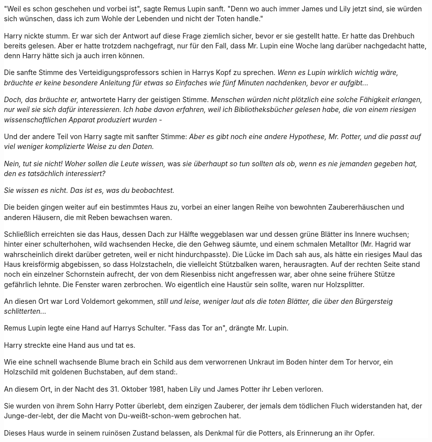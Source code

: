 "Weil es schon geschehen und vorbei ist", sagte Remus Lupin sanft. "Denn wo auch immer James und Lily jetzt sind, sie würden sich wünschen, dass ich zum Wohle der Lebenden und nicht der Toten handle."

Harry nickte stumm. Er war sich der Antwort auf diese Frage ziemlich sicher, bevor er sie gestellt hatte. Er hatte das Drehbuch bereits gelesen. Aber er hatte trotzdem nachgefragt, nur für den Fall, dass Mr. Lupin eine Woche lang darüber nachgedacht hatte, denn Harry hätte sich ja auch irren können.

Die sanfte Stimme des Verteidigungsprofessors schien in Harrys Kopf zu sprechen. _Wenn es Lupin wirklich wichtig wäre, bräuchte er keine besondere Anleitung für etwas so Einfaches wie fünf Minuten nachdenken, bevor er aufgibt..._

_Doch, das bräuchte er,_ antwortete Harry der geistigen Stimme. _Menschen würden nicht plötzlich eine solche Fähigkeit erlangen, nur weil sie sich dafür interessieren. Ich habe davon erfahren, weil ich Bibliotheksbücher gelesen habe, die von einem riesigen wissenschaftlichen Apparat produziert wurden -_

Und der andere Teil von Harry sagte mit sanfter Stimme: _Aber es gibt noch eine andere Hypothese, Mr. Potter, und die passt auf viel weniger komplizierte Weise zu den Daten._

_Nein, tut sie nicht! Woher sollen die Leute wissen,_ was _sie überhaupt so tun sollten als ob, wenn es nie jemanden gegeben hat, den es tatsächlich interessiert?_

_Sie wissen es nicht. Das ist es, was du beobachtest._

Die beiden gingen weiter auf ein bestimmtes Haus zu, vorbei an einer langen Reihe von bewohnten Zaubererhäuschen und anderen Häusern, die mit Reben bewachsen waren.

Schließlich erreichten sie das Haus, dessen Dach zur Hälfte weggeblasen war und dessen grüne Blätter ins Innere wuchsen; hinter einer schulterhohen, wild wachsenden Hecke, die den Gehweg säumte, und einem schmalen Metalltor (Mr. Hagrid war wahrscheinlich direkt darüber getreten, weil er nicht hindurchpasste). Die Lücke im Dach sah aus, als hätte ein riesiges Maul das Haus kreisförmig abgebissen, so dass Holzstacheln, die vielleicht Stützbalken waren, herausragten. Auf der rechten Seite stand noch ein einzelner Schornstein aufrecht, der von dem Riesenbiss nicht angefressen war, aber ohne seine frühere Stütze gefährlich lehnte. Die Fenster waren zerbrochen. Wo eigentlich eine Haustür sein sollte, waren nur Holzsplitter.

An diesen Ort war Lord Voldemort gekommen, _still und leise, weniger laut als die toten Blätter, die über den Bürgersteig schlitterten..._

Remus Lupin legte eine Hand auf Harrys Schulter. "Fass das Tor an", drängte Mr. Lupin.

Harry streckte eine Hand aus und tat es.

Wie eine schnell wachsende Blume brach ein Schild aus dem verworrenen Unkraut im Boden hinter dem Tor hervor, ein Holzschild mit goldenen Buchstaben, auf dem stand:.

An diesem Ort, in der Nacht des 31. Oktober 1981,
haben Lily und James Potter ihr Leben verloren.

Sie wurden von ihrem Sohn Harry Potter überlebt,
dem einzigen Zauberer, der jemals dem tödlichen Fluch widerstanden hat,
der Junge-der-lebt, der die Macht von Du-weißt-schon-wem gebrochen hat.

Dieses Haus wurde in seinem ruinösen Zustand belassen,
als Denkmal für die Potters,
als Erinnerung an ihr Opfer.
